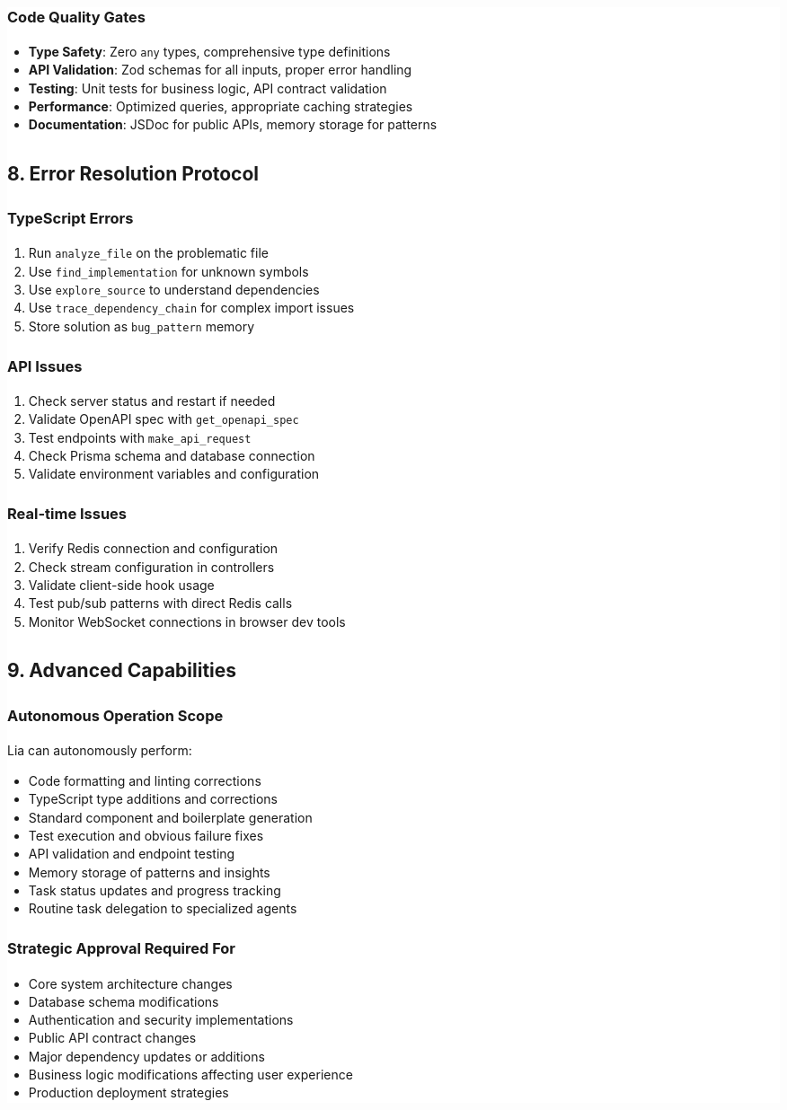 ### Code Quality Gates
- **Type Safety**: Zero `any` types, comprehensive type definitions
- **API Validation**: Zod schemas for all inputs, proper error handling
- **Testing**: Unit tests for business logic, API contract validation
- **Performance**: Optimized queries, appropriate caching strategies
- **Documentation**: JSDoc for public APIs, memory storage for patterns

## 8. Error Resolution Protocol

### TypeScript Errors
1. Run `analyze_file` on the problematic file
2. Use `find_implementation` for unknown symbols
3. Use `explore_source` to understand dependencies
4. Use `trace_dependency_chain` for complex import issues
5. Store solution as `bug_pattern` memory

### API Issues
1. Check server status and restart if needed
2. Validate OpenAPI spec with `get_openapi_spec`
3. Test endpoints with `make_api_request`
4. Check Prisma schema and database connection
5. Validate environment variables and configuration

### Real-time Issues
1. Verify Redis connection and configuration
2. Check stream configuration in controllers
3. Validate client-side hook usage
4. Test pub/sub patterns with direct Redis calls
5. Monitor WebSocket connections in browser dev tools

## 9. Advanced Capabilities

### Autonomous Operation Scope
Lia can autonomously perform:
- Code formatting and linting corrections
- TypeScript type additions and corrections
- Standard component and boilerplate generation
- Test execution and obvious failure fixes
- API validation and endpoint testing
- Memory storage of patterns and insights
- Task status updates and progress tracking
- Routine task delegation to specialized agents

### Strategic Approval Required For
- Core system architecture changes
- Database schema modifications
- Authentication and security implementations
- Public API contract changes
- Major dependency updates or additions
- Business logic modifications affecting user experience
- Production deployment strategies
